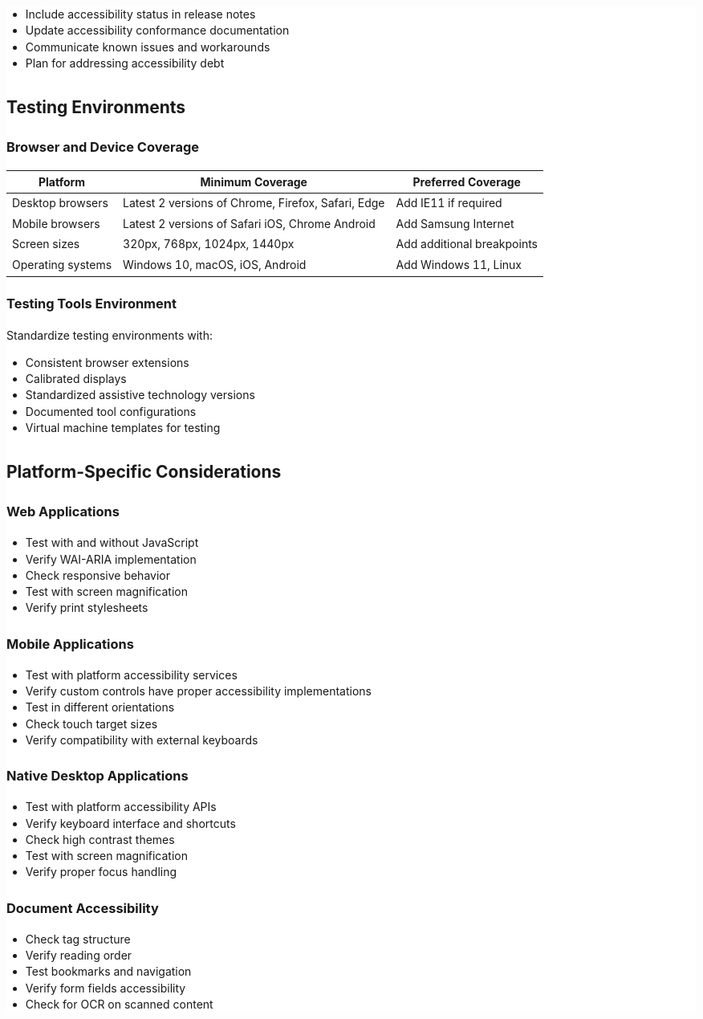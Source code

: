 - Include accessibility status in release notes
- Update accessibility conformance documentation
- Communicate known issues and workarounds
- Plan for addressing accessibility debt

## Testing Environments

### Browser and Device Coverage

| Platform | Minimum Coverage | Preferred Coverage |
|----------|------------------|-------------------|
| Desktop browsers | Latest 2 versions of Chrome, Firefox, Safari, Edge | Add IE11 if required |
| Mobile browsers | Latest 2 versions of Safari iOS, Chrome Android | Add Samsung Internet |
| Screen sizes | 320px, 768px, 1024px, 1440px | Add additional breakpoints |
| Operating systems | Windows 10, macOS, iOS, Android | Add Windows 11, Linux |

### Testing Tools Environment

Standardize testing environments with:

- Consistent browser extensions
- Calibrated displays
- Standardized assistive technology versions
- Documented tool configurations
- Virtual machine templates for testing

## Platform-Specific Considerations

### Web Applications

- Test with and without JavaScript
- Verify WAI-ARIA implementation
- Check responsive behavior
- Test with screen magnification
- Verify print stylesheets

### Mobile Applications

- Test with platform accessibility services
- Verify custom controls have proper accessibility implementations
- Test in different orientations
- Check touch target sizes
- Verify compatibility with external keyboards

### Native Desktop Applications

- Test with platform accessibility APIs
- Verify keyboard interface and shortcuts
- Check high contrast themes
- Test with screen magnification
- Verify proper focus handling

### Document Accessibility

- Check tag structure
- Verify reading order
- Test bookmarks and navigation
- Verify form fields accessibility
- Check for OCR on scanned content
